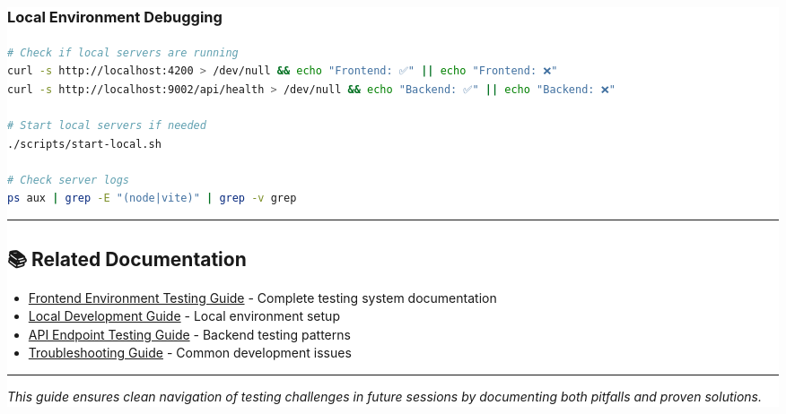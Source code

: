 ### **Local Environment Debugging**
```bash
# Check if local servers are running
curl -s http://localhost:4200 > /dev/null && echo "Frontend: ✅" || echo "Frontend: ❌"
curl -s http://localhost:9002/api/health > /dev/null && echo "Backend: ✅" || echo "Backend: ❌"

# Start local servers if needed
./scripts/start-local.sh

# Check server logs
ps aux | grep -E "(node|vite)" | grep -v grep
```

---

## 📚 **Related Documentation**

- [Frontend Environment Testing Guide](docs/frontend-environment-testing.md) - Complete testing system documentation
- [Local Development Guide](docs/local-development-guide.md) - Local environment setup
- [API Endpoint Testing Guide](docs/api-endpoint-testing-guide.md) - Backend testing patterns
- [Troubleshooting Guide](docs/troubleshooting/local-development-issues.md) - Common development issues

---

*This guide ensures clean navigation of testing challenges in future sessions by documenting both pitfalls and proven solutions.* 
